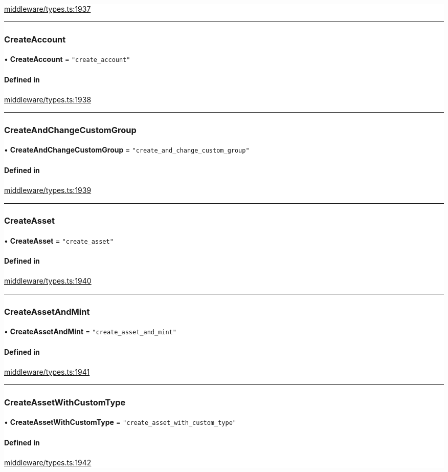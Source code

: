 [middleware/types.ts:1937](https://github.com/PolymeshAssociation/polymesh-sdk/blob/8a9e72221/src/middleware/types.ts#L1937)

___

### CreateAccount

• **CreateAccount** = ``"create_account"``

#### Defined in

[middleware/types.ts:1938](https://github.com/PolymeshAssociation/polymesh-sdk/blob/8a9e72221/src/middleware/types.ts#L1938)

___

### CreateAndChangeCustomGroup

• **CreateAndChangeCustomGroup** = ``"create_and_change_custom_group"``

#### Defined in

[middleware/types.ts:1939](https://github.com/PolymeshAssociation/polymesh-sdk/blob/8a9e72221/src/middleware/types.ts#L1939)

___

### CreateAsset

• **CreateAsset** = ``"create_asset"``

#### Defined in

[middleware/types.ts:1940](https://github.com/PolymeshAssociation/polymesh-sdk/blob/8a9e72221/src/middleware/types.ts#L1940)

___

### CreateAssetAndMint

• **CreateAssetAndMint** = ``"create_asset_and_mint"``

#### Defined in

[middleware/types.ts:1941](https://github.com/PolymeshAssociation/polymesh-sdk/blob/8a9e72221/src/middleware/types.ts#L1941)

___

### CreateAssetWithCustomType

• **CreateAssetWithCustomType** = ``"create_asset_with_custom_type"``

#### Defined in

[middleware/types.ts:1942](https://github.com/PolymeshAssociation/polymesh-sdk/blob/8a9e72221/src/middleware/types.ts#L1942)
